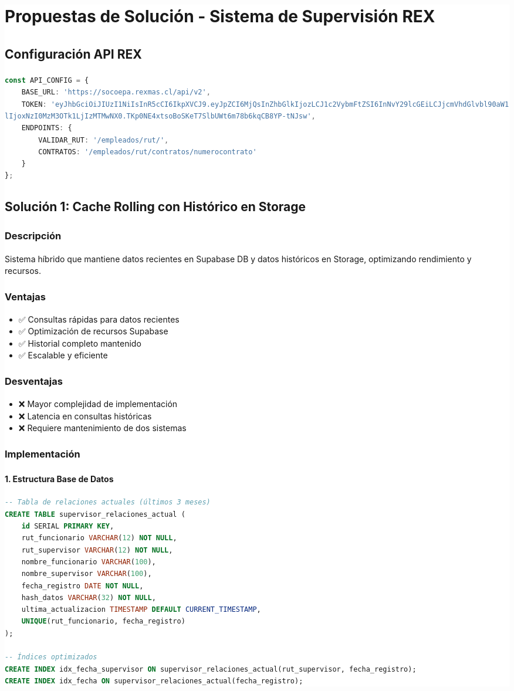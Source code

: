 # Propuestas de Solución - Sistema de Supervisión REX

## Configuración API REX
```typescript
const API_CONFIG = {
    BASE_URL: 'https://socoepa.rexmas.cl/api/v2',
    TOKEN: 'eyJhbGciOiJIUzI1NiIsInR5cCI6IkpXVCJ9.eyJpZCI6MjQsInZhbGlkIjozLCJ1c2VybmFtZSI6InNvY29lcGEiLCJjcmVhdGlvbl90aW1lIjoxNzI0MzM3OTk1LjIzMTMwNX0.TKp0NE4xtsoBoSKeT7SlbUWt6m78b6kqCB8YP-tNJsw',
    ENDPOINTS: {
        VALIDAR_RUT: '/empleados/rut/',
        CONTRATOS: '/empleados/rut/contratos/numerocontrato'
    }
};
```

## Solución 1: Cache Rolling con Histórico en Storage

### Descripción
Sistema híbrido que mantiene datos recientes en Supabase DB y datos históricos en Storage, optimizando rendimiento y recursos.

### Ventajas
- ✅ Consultas rápidas para datos recientes
- ✅ Optimización de recursos Supabase
- ✅ Historial completo mantenido
- ✅ Escalable y eficiente

### Desventajas
- ❌ Mayor complejidad de implementación
- ❌ Latencia en consultas históricas
- ❌ Requiere mantenimiento de dos sistemas

### Implementación

#### 1. Estructura Base de Datos
```sql
-- Tabla de relaciones actuales (últimos 3 meses)
CREATE TABLE supervisor_relaciones_actual (
    id SERIAL PRIMARY KEY,
    rut_funcionario VARCHAR(12) NOT NULL,
    rut_supervisor VARCHAR(12) NOT NULL,
    nombre_funcionario VARCHAR(100),
    nombre_supervisor VARCHAR(100),
    fecha_registro DATE NOT NULL,
    hash_datos VARCHAR(32) NOT NULL,
    ultima_actualizacion TIMESTAMP DEFAULT CURRENT_TIMESTAMP,
    UNIQUE(rut_funcionario, fecha_registro)
);

-- Índices optimizados
CREATE INDEX idx_fecha_supervisor ON supervisor_relaciones_actual(rut_supervisor, fecha_registro);
CREATE INDEX idx_fecha ON supervisor_relaciones_actual(fecha_registro);
```
